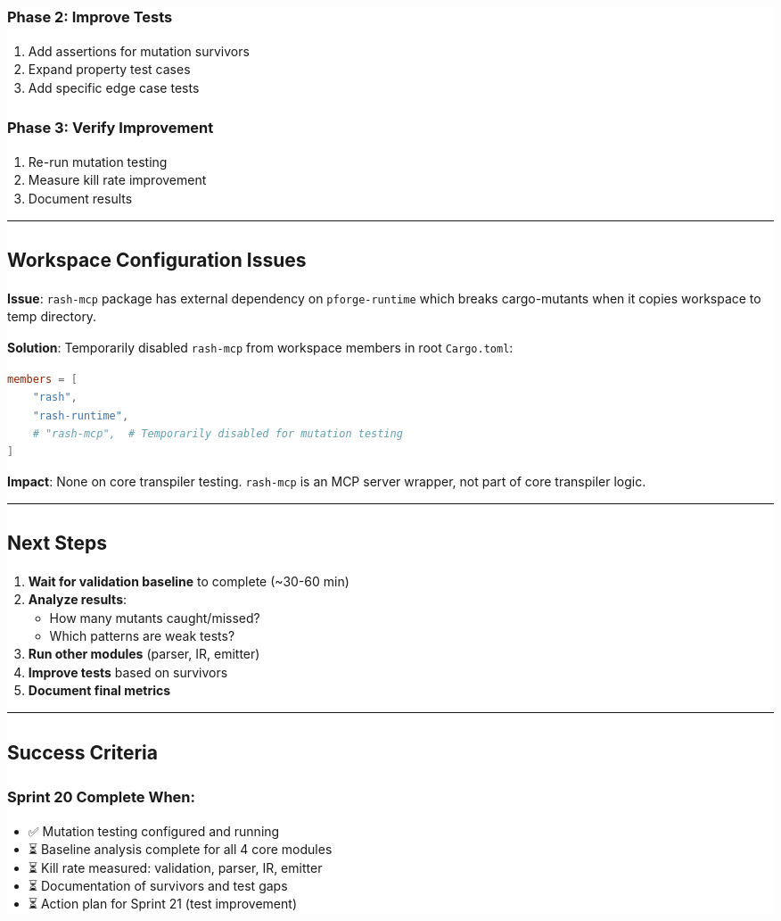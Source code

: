 ### Phase 2: Improve Tests
1. Add assertions for mutation survivors
2. Expand property test cases
3. Add specific edge case tests

### Phase 3: Verify Improvement
1. Re-run mutation testing
2. Measure kill rate improvement
3. Document results

---

## Workspace Configuration Issues

**Issue**: `rash-mcp` package has external dependency on `pforge-runtime` which breaks cargo-mutants when it copies workspace to temp directory.

**Solution**: Temporarily disabled `rash-mcp` from workspace members in root `Cargo.toml`:
```toml
members = [
    "rash",
    "rash-runtime",
    # "rash-mcp",  # Temporarily disabled for mutation testing
]
```

**Impact**: None on core transpiler testing. `rash-mcp` is an MCP server wrapper, not part of core transpiler logic.

---

## Next Steps

1. **Wait for validation baseline** to complete (~30-60 min)
2. **Analyze results**:
   - How many mutants caught/missed?
   - Which patterns are weak tests?
3. **Run other modules** (parser, IR, emitter)
4. **Improve tests** based on survivors
5. **Document final metrics**

---

## Success Criteria

### Sprint 20 Complete When:
- ✅ Mutation testing configured and running
- ⏳ Baseline analysis complete for all 4 core modules
- ⏳ Kill rate measured: validation, parser, IR, emitter
- ⏳ Documentation of survivors and test gaps
- ⏳ Action plan for Sprint 21 (test improvement)

